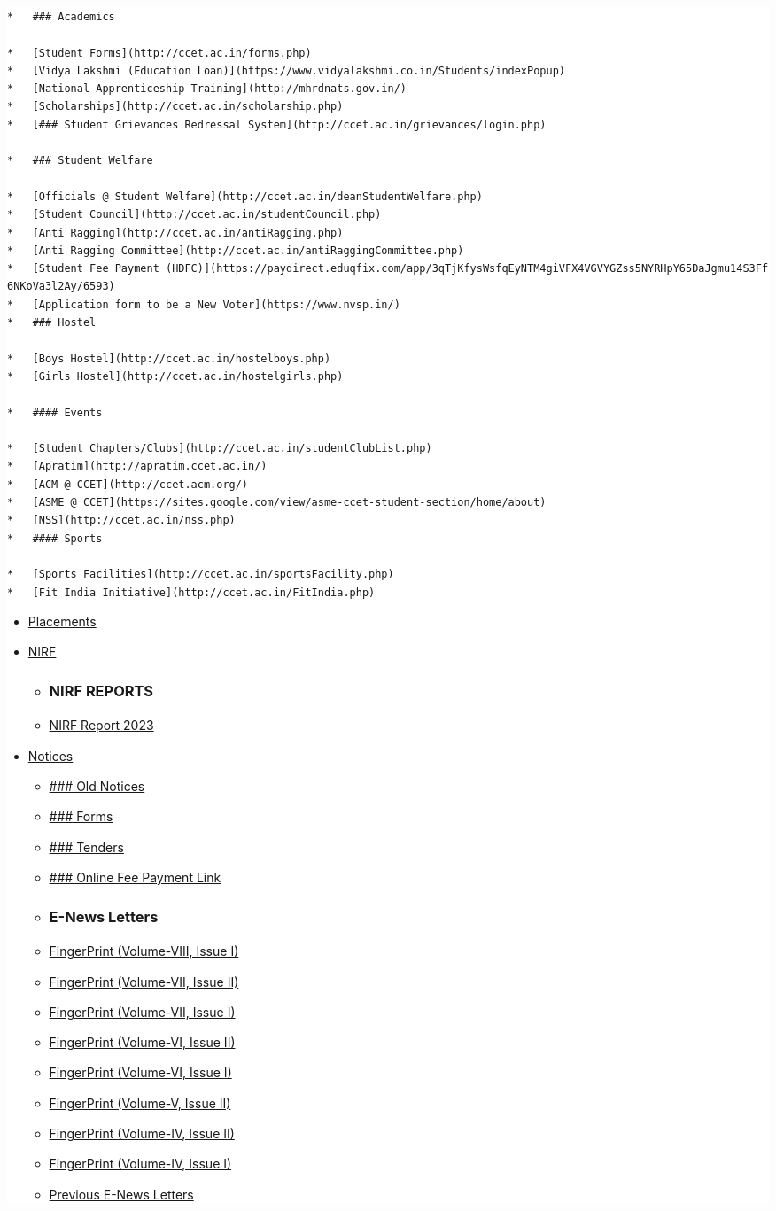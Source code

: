     *   ### Academics
        
    *   [Student Forms](http://ccet.ac.in/forms.php)
    *   [Vidya Lakshmi (Education Loan)](https://www.vidyalakshmi.co.in/Students/indexPopup)
    *   [National Apprenticeship Training](http://mhrdnats.gov.in/)
    *   [Scholarships](http://ccet.ac.in/scholarship.php)
    *   [### Student Grievances Redressal System](http://ccet.ac.in/grievances/login.php)
    
    *   ### Student Welfare
        
    *   [Officials @ Student Welfare](http://ccet.ac.in/deanStudentWelfare.php)
    *   [Student Council](http://ccet.ac.in/studentCouncil.php)
    *   [Anti Ragging](http://ccet.ac.in/antiRagging.php)
    *   [Anti Ragging Committee](http://ccet.ac.in/antiRaggingCommittee.php)
    *   [Student Fee Payment (HDFC)](https://paydirect.eduqfix.com/app/3qTjKfysWsfqEyNTM4giVFX4VGVYGZss5NYRHpY65DaJgmu14S3Ff6NKoVa3l2Ay/6593)
    *   [Application form to be a New Voter](https://www.nvsp.in/)
    *   ### Hostel
        
    *   [Boys Hostel](http://ccet.ac.in/hostelboys.php)
    *   [Girls Hostel](http://ccet.ac.in/hostelgirls.php)
    
    *   #### Events
        
    *   [Student Chapters/Clubs](http://ccet.ac.in/studentClubList.php)
    *   [Apratim](http://apratim.ccet.ac.in/)
    *   [ACM @ CCET](http://ccet.acm.org/)
    *   [ASME @ CCET](https://sites.google.com/view/asme-ccet-student-section/home/about)
    *   [NSS](http://ccet.ac.in/nss.php)
    *   #### Sports
        
    *   [Sports Facilities](http://ccet.ac.in/sportsFacility.php)
    *   [Fit India Initiative](http://ccet.ac.in/FitIndia.php)
    
*   [Placements](http://ccet.ac.in/tnp/index.html)
*   [NIRF](http://ccet.ac.in/notices.php#)
    
    *   ### NIRF REPORTS
        
    *   [NIRF Report 2023](http://ccet.ac.in/pdf/NIRFReport2023.pdf)
    
*   [Notices](http://ccet.ac.in/notices.php#)
    
    *   [### Old Notices](http://ccet.ac.in/notices.php)
    *   [### Forms](http://ccet.ac.in/forms.php)
    *   [### Tenders](http://ccet.ac.in/tender.php)
    *   [### Online Fee Payment Link](https://paydirect.eduqfix.com/app/3qTjKfysWsfqEyNTM4giVFX4VGVYGZss5NYRHpY65DaJgmu14S3Ff6NKoVa3l2Ay/6593)
    
    *   ### E-News Letters
        
    *   [FingerPrint (Volume-VIII, Issue I)](http://ccet.ac.in/pdf/ENewsLetter/Newsletter-VolVIIIIssueI.pdf)
    *   [FingerPrint (Volume-VII, Issue II)](http://ccet.ac.in/pdf/ENewsLetter/Newsletter-VolVIIIssueII.pdf)
    *   [FingerPrint (Volume-VII, Issue I)](http://ccet.ac.in/pdf/ENewsLetter/Newsletter-VolumeVIIIssueI.pdf)
    *   [FingerPrint (Volume-VI, Issue II)](http://ccet.ac.in/pdf/ENewsLetter/Newsletter-VolVIIssueII.pdf)
    *   [FingerPrint (Volume-VI, Issue I)](http://ccet.ac.in/pdf/ENewsLetter/Newsletter-VolVIIssueI.pdf)
    *   [FingerPrint (Volume-V, Issue II)](http://ccet.ac.in/pdf/ENewsLetter/NewsletterVolVIssueII.pdf)
    *   [FingerPrint (Volume-IV, Issue II)](http://ccet.ac.in/pdf/ENewsLetter/FingerPrints-Volume-IV-Issue-II.pdf)
    *   [FingerPrint (Volume-IV, Issue I)](http://ccet.ac.in/pdf/ENewsLetter/FingerPrints-Volume-IV.pdf)
    *   [Previous E-News Letters](http://ccet.ac.in/E-NewsLetter.php)
    